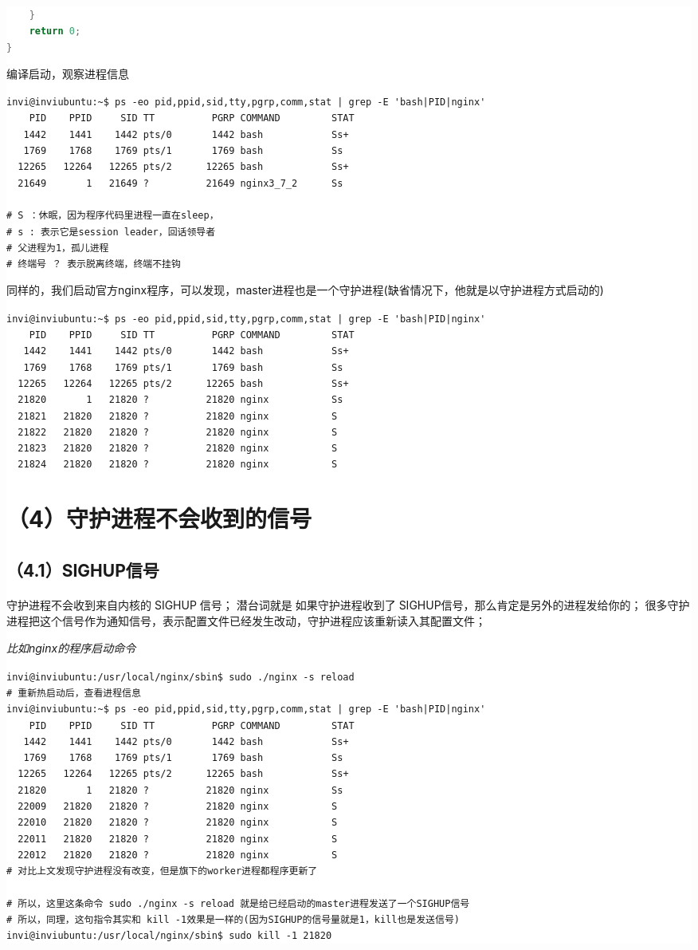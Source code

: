 ```c
    }
    return 0;
}
```

编译启动，观察进程信息

```shell
invi@inviubuntu:~$ ps -eo pid,ppid,sid,tty,pgrp,comm,stat | grep -E 'bash|PID|nginx'
    PID    PPID     SID TT          PGRP COMMAND         STAT
   1442    1441    1442 pts/0       1442 bash            Ss+
   1769    1768    1769 pts/1       1769 bash            Ss
  12265   12264   12265 pts/2      12265 bash            Ss+
  21649       1   21649 ?          21649 nginx3_7_2      Ss

# S ：休眠，因为程序代码里进程一直在sleep，
# s : 表示它是session leader，回话领导者
# 父进程为1，孤儿进程
# 终端号 ？ 表示脱离终端，终端不挂钩
```

同样的，我们启动官方nginx程序，可以发现，master进程也是一个守护进程(缺省情况下，他就是以守护进程方式启动的)

```shell
invi@inviubuntu:~$ ps -eo pid,ppid,sid,tty,pgrp,comm,stat | grep -E 'bash|PID|nginx'
    PID    PPID     SID TT          PGRP COMMAND         STAT
   1442    1441    1442 pts/0       1442 bash            Ss+
   1769    1768    1769 pts/1       1769 bash            Ss
  12265   12264   12265 pts/2      12265 bash            Ss+
  21820       1   21820 ?          21820 nginx           Ss
  21821   21820   21820 ?          21820 nginx           S
  21822   21820   21820 ?          21820 nginx           S
  21823   21820   21820 ?          21820 nginx           S
  21824   21820   21820 ?          21820 nginx           S

```

# （4）守护进程不会收到的信号

## （4.1）SIGHUP信号

守护进程不会收到来自内核的 SIGHUP 信号； 潜台词就是 如果守护进程收到了 SIGHUP信号，那么肯定是另外的进程发给你的；
很多守护进程把这个信号作为通知信号，表示配置文件已经发生改动，守护进程应该重新读入其配置文件；

*比如nginx的程序启动命令*

```shell
invi@inviubuntu:/usr/local/nginx/sbin$ sudo ./nginx -s reload
# 重新热启动后，查看进程信息
invi@inviubuntu:~$ ps -eo pid,ppid,sid,tty,pgrp,comm,stat | grep -E 'bash|PID|nginx'
    PID    PPID     SID TT          PGRP COMMAND         STAT
   1442    1441    1442 pts/0       1442 bash            Ss+
   1769    1768    1769 pts/1       1769 bash            Ss
  12265   12264   12265 pts/2      12265 bash            Ss+
  21820       1   21820 ?          21820 nginx           Ss
  22009   21820   21820 ?          21820 nginx           S
  22010   21820   21820 ?          21820 nginx           S
  22011   21820   21820 ?          21820 nginx           S
  22012   21820   21820 ?          21820 nginx           S
# 对比上文发现守护进程没有改变，但是旗下的worker进程都程序更新了

# 所以，这里这条命令 sudo ./nginx -s reload 就是给已经启动的master进程发送了一个SIGHUP信号
# 所以，同理，这句指令其实和 kill -1效果是一样的(因为SIGHUP的信号量就是1，kill也是发送信号)
invi@inviubuntu:/usr/local/nginx/sbin$ sudo kill -1 21820

```